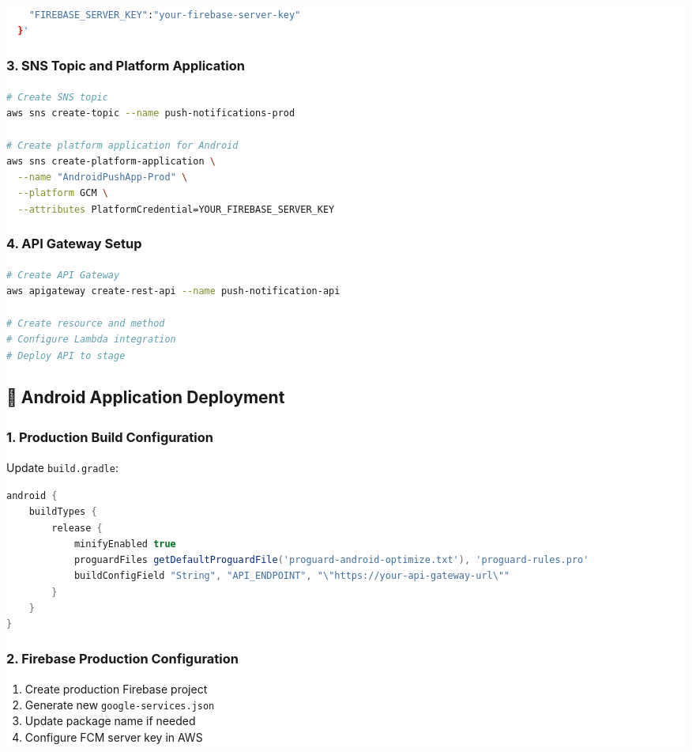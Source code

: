 ```bash
    "FIREBASE_SERVER_KEY":"your-firebase-server-key"
  }'
```

### 3. SNS Topic and Platform Application

```bash
# Create SNS topic
aws sns create-topic --name push-notifications-prod

# Create platform application for Android
aws sns create-platform-application \
  --name "AndroidPushApp-Prod" \
  --platform GCM \
  --attributes PlatformCredential=YOUR_FIREBASE_SERVER_KEY
```

### 4. API Gateway Setup

```bash
# Create API Gateway
aws apigateway create-rest-api --name push-notification-api

# Create resource and method
# Configure Lambda integration
# Deploy API to stage
```

## 📱 Android Application Deployment

### 1. Production Build Configuration

Update `build.gradle`:

```gradle
android {
    buildTypes {
        release {
            minifyEnabled true
            proguardFiles getDefaultProguardFile('proguard-android-optimize.txt'), 'proguard-rules.pro'
            buildConfigField "String", "API_ENDPOINT", "\"https://your-api-gateway-url\""
        }
    }
}
```

### 2. Firebase Production Configuration

1. Create production Firebase project
2. Generate new `google-services.json`
3. Update package name if needed
4. Configure FCM server key in AWS
